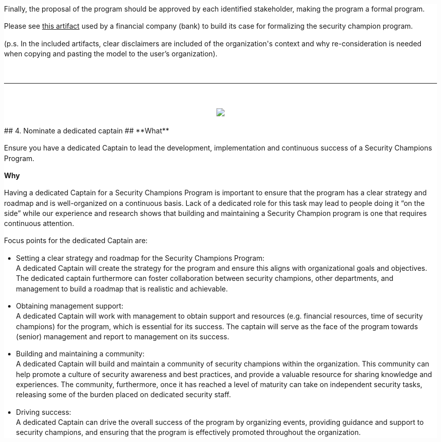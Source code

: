 Finally, the proposal of the program should be approved by each identified stakeholder, making the program a formal program.

Please see [this artifact](assets/artefacts/security%20champions%20(updated).pptx) used by a financial company (bank) to build its case for formalizing the security champion program. 

(p.s. In the included artifacts, clear disclaimers are included of the organization's context and why re-consideration is needed when copying and pasting the model to the user’s organization).

<br>

---

<br>

<p align="center">
  <img src="assets/images/OWASP Security Champions Manifesto icon4.png" /><br>
</p>
## 4. Nominate a dedicated captain ##
**What**

Ensure you have a dedicated Captain to lead the development, implementation and continuous success of a Security Champions Program. 

**Why**

Having a dedicated Captain for a Security Champions Program is important to ensure that the program has a clear strategy and roadmap and is well-organized on a continuous basis. Lack of a dedicated role for this task may lead to people doing it “on the side” while our experience and research shows that building and maintaining a Security Champion program is one that requires continuous attention. 

Focus points for the dedicated Captain are: 

* Setting a clear strategy and roadmap for the Security Champions Program:<br>
A dedicated Captain will create the strategy for the program and ensure this aligns with organizational goals and objectives. The dedicated captain furthermore can foster collaboration between security champions, other departments, and management to build a roadmap that is realistic and achievable. 

* Obtaining management support:<br>
A dedicated Captain will work with management to obtain support and resources (e.g. financial resources, time of security champions) for the program, which is essential for its success. The captain will serve as the face of the program towards (senior) management and report to management on its success. 

* Building and maintaining a community:<br>
A dedicated Captain will build and maintain a community of security champions within the organization. This community can help promote a culture of security awareness and best practices, and provide a valuable resource for sharing knowledge and experiences. The community, furthermore, once it has reached a level of maturity can take on independent security tasks, releasing some of the burden placed on dedicated security staff. 

* Driving success:<br>
A dedicated Captain can drive the overall success of the program by organizing events, providing guidance and support to security champions, and ensuring that the program is effectively promoted throughout the organization.
